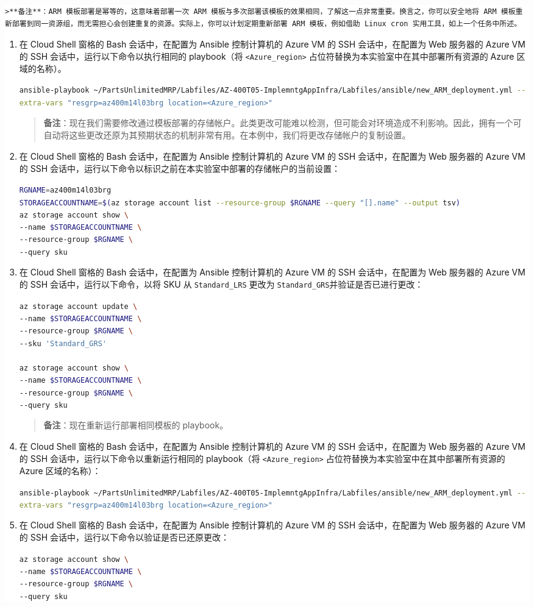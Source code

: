     >**备注**：ARM 模板部署是幂等的，这意味着部署一次 ARM 模板与多次部署该模板的效果相同，了解这一点非常重要。换言之，你可以安全地将 ARM 模板重新部署到同一资源组，而无需担心会创建重复的资源。实际上，你可以计划定期重新部署 ARM 模板，例如借助 Linux cron 实用工具，如上一个任务中所述。 

1.  在 Cloud Shell 窗格的 Bash 会话中，在配置为 Ansible 控制计算机的 Azure VM 的 SSH 会话中，在配置为 Web 服务器的 Azure VM 的 SSH 会话中，运行以下命令以执行相同的 playbook（将 `<Azure_region>` 占位符替换为本实验室中在其中部署所有资源的 Azure 区域的名称）。

    ```bash
    ansible-playbook ~/PartsUnlimitedMRP/Labfiles/AZ-400T05-ImplemntgAppInfra/Labfiles/ansible/new_ARM_deployment.yml --extra-vars "resgrp=az400m14l03brg location=<Azure_region>"
    ```

    >**备注**：现在我们需要修改通过模板部署的存储帐户。此类更改可能难以检测，但可能会对环境造成不利影响。因此，拥有一个可自动将这些更改还原为其预期状态的机制非常有用。在本例中，我们将更改存储帐户的复制设置。 

1.  在 Cloud Shell 窗格的 Bash 会话中，在配置为 Ansible 控制计算机的 Azure VM 的 SSH 会话中，在配置为 Web 服务器的 Azure VM 的 SSH 会话中，运行以下命令以标识之前在本实验室中部署的存储帐户的当前设置：

    ```bash
    RGNAME=az400m14l03brg
    STORAGEACCOUNTNAME=$(az storage account list --resource-group $RGNAME --query "[].name" --output tsv)
    az storage account show \
    --name $STORAGEACCOUNTNAME \
    --resource-group $RGNAME \
    --query sku
    ```

1.  在 Cloud Shell 窗格的 Bash 会话中，在配置为 Ansible 控制计算机的 Azure VM 的 SSH 会话中，在配置为 Web 服务器的 Azure VM 的 SSH 会话中，运行以下命令，以将 SKU 从 `Standard_LRS` 更改为 `Standard_GRS`并验证是否已进行更改： 

    ```bash
    az storage account update \
    --name $STORAGEACCOUNTNAME \
    --resource-group $RGNAME \
    --sku 'Standard_GRS'

    az storage account show \
    --name $STORAGEACCOUNTNAME \
    --resource-group $RGNAME \
    --query sku
    ```

    >**备注**：现在重新运行部署相同模板的 playbook。 

1.  在 Cloud Shell 窗格的 Bash 会话中，在配置为 Ansible 控制计算机的 Azure VM 的 SSH 会话中，在配置为 Web 服务器的 Azure VM 的 SSH 会话中，运行以下命令以重新运行相同的 playbook（将 `<Azure_region>` 占位符替换为本实验室中在其中部署所有资源的 Azure 区域的名称）：

    ```bash
    ansible-playbook ~/PartsUnlimitedMRP/Labfiles/AZ-400T05-ImplemntgAppInfra/Labfiles/ansible/new_ARM_deployment.yml --extra-vars "resgrp=az400m14l03brg location=<Azure_region>"
    ```

1.  在 Cloud Shell 窗格的 Bash 会话中，在配置为 Ansible 控制计算机的 Azure VM 的 SSH 会话中，在配置为 Web 服务器的 Azure VM 的 SSH 会话中，运行以下命令以验证是否已还原更改： 

    ```bash
    az storage account show \
    --name $STORAGEACCOUNTNAME \
    --resource-group $RGNAME \
    --query sku
    ```
